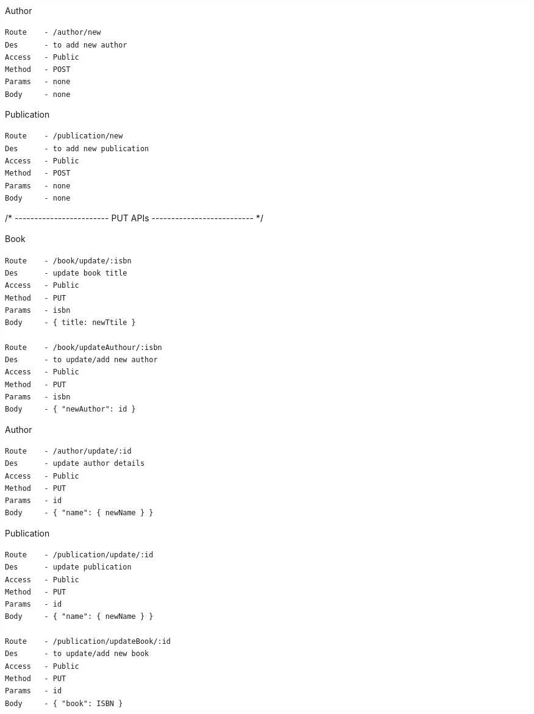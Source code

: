 Author

    Route    - /author/new
    Des      - to add new author
    Access   - Public
    Method   - POST
    Params   - none
    Body     - none
    
Publication

    Route    - /publication/new
    Des      - to add new publication
    Access   - Public
    Method   - POST
    Params   - none
    Body     - none

/* ------------------------ PUT APIs -------------------------- */

Book

    Route    - /book/update/:isbn
    Des      - update book title
    Access   - Public
    Method   - PUT
    Params   - isbn
    Body     - { title: newTtile }

    Route    - /book/updateAuthour/:isbn
    Des      - to update/add new author
    Access   - Public
    Method   - PUT
    Params   - isbn
    Body     - { "newAuthor": id }
    
Author

    Route    - /author/update/:id
    Des      - update author details
    Access   - Public
    Method   - PUT
    Params   - id
    Body     - { "name": { newName } }
   
Publication

    Route    - /publication/update/:id
    Des      - update publication
    Access   - Public
    Method   - PUT
    Params   - id
    Body     - { "name": { newName } }

    Route    - /publication/updateBook/:id
    Des      - to update/add new book
    Access   - Public
    Method   - PUT
    Params   - id
    Body     - { "book": ISBN }
